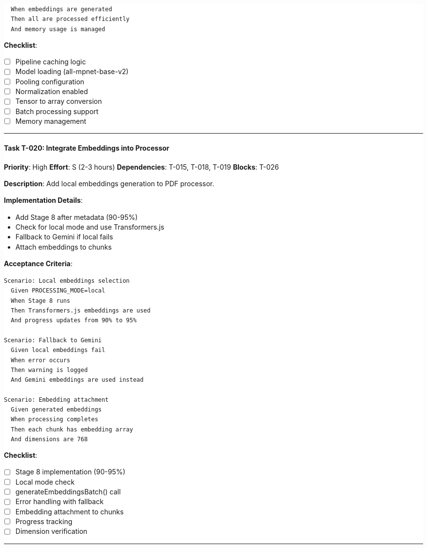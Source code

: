 ```gherkin
  When embeddings are generated
  Then all are processed efficiently
  And memory usage is managed
```

**Checklist**:
- [ ] Pipeline caching logic
- [ ] Model loading (all-mpnet-base-v2)
- [ ] Pooling configuration
- [ ] Normalization enabled
- [ ] Tensor to array conversion
- [ ] Batch processing support
- [ ] Memory management

---

#### Task T-020: Integrate Embeddings into Processor
**Priority**: High
**Effort**: S (2-3 hours)
**Dependencies**: T-015, T-018, T-019
**Blocks**: T-026

**Description**: Add local embeddings generation to PDF processor.

**Implementation Details**:
- Add Stage 8 after metadata (90-95%)
- Check for local mode and use Transformers.js
- Fallback to Gemini if local fails
- Attach embeddings to chunks

**Acceptance Criteria**:
```gherkin
Scenario: Local embeddings selection
  Given PROCESSING_MODE=local
  When Stage 8 runs
  Then Transformers.js embeddings are used
  And progress updates from 90% to 95%

Scenario: Fallback to Gemini
  Given local embeddings fail
  When error occurs
  Then warning is logged
  And Gemini embeddings are used instead

Scenario: Embedding attachment
  Given generated embeddings
  When processing completes
  Then each chunk has embedding array
  And dimensions are 768
```

**Checklist**:
- [ ] Stage 8 implementation (90-95%)
- [ ] Local mode check
- [ ] generateEmbeddingsBatch() call
- [ ] Error handling with fallback
- [ ] Embedding attachment to chunks
- [ ] Progress tracking
- [ ] Dimension verification

---